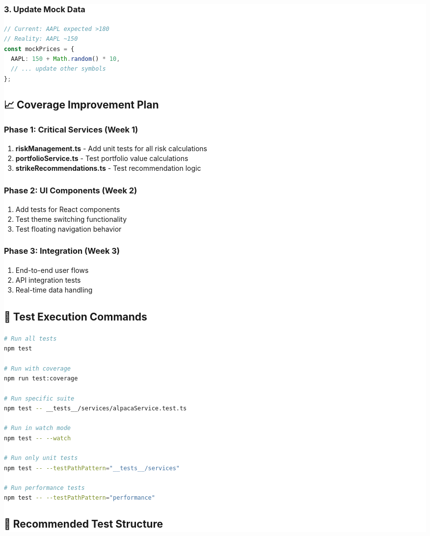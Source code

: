 ### 3. Update Mock Data
```typescript
// Current: AAPL expected >180
// Reality: AAPL ~150
const mockPrices = {
  AAPL: 150 + Math.random() * 10,
  // ... update other symbols
};
```

## 📈 Coverage Improvement Plan

### Phase 1: Critical Services (Week 1)
1. **riskManagement.ts** - Add unit tests for all risk calculations
2. **portfolioService.ts** - Test portfolio value calculations
3. **strikeRecommendations.ts** - Test recommendation logic

### Phase 2: UI Components (Week 2)
1. Add tests for React components
2. Test theme switching functionality
3. Test floating navigation behavior

### Phase 3: Integration (Week 3)
1. End-to-end user flows
2. API integration tests
3. Real-time data handling

## 🚀 Test Execution Commands

```bash
# Run all tests
npm test

# Run with coverage
npm run test:coverage

# Run specific suite
npm test -- __tests__/services/alpacaService.test.ts

# Run in watch mode
npm test -- --watch

# Run only unit tests
npm test -- --testPathPattern="__tests__/services"

# Run performance tests
npm test -- --testPathPattern="performance"
```

## 📝 Recommended Test Structure
